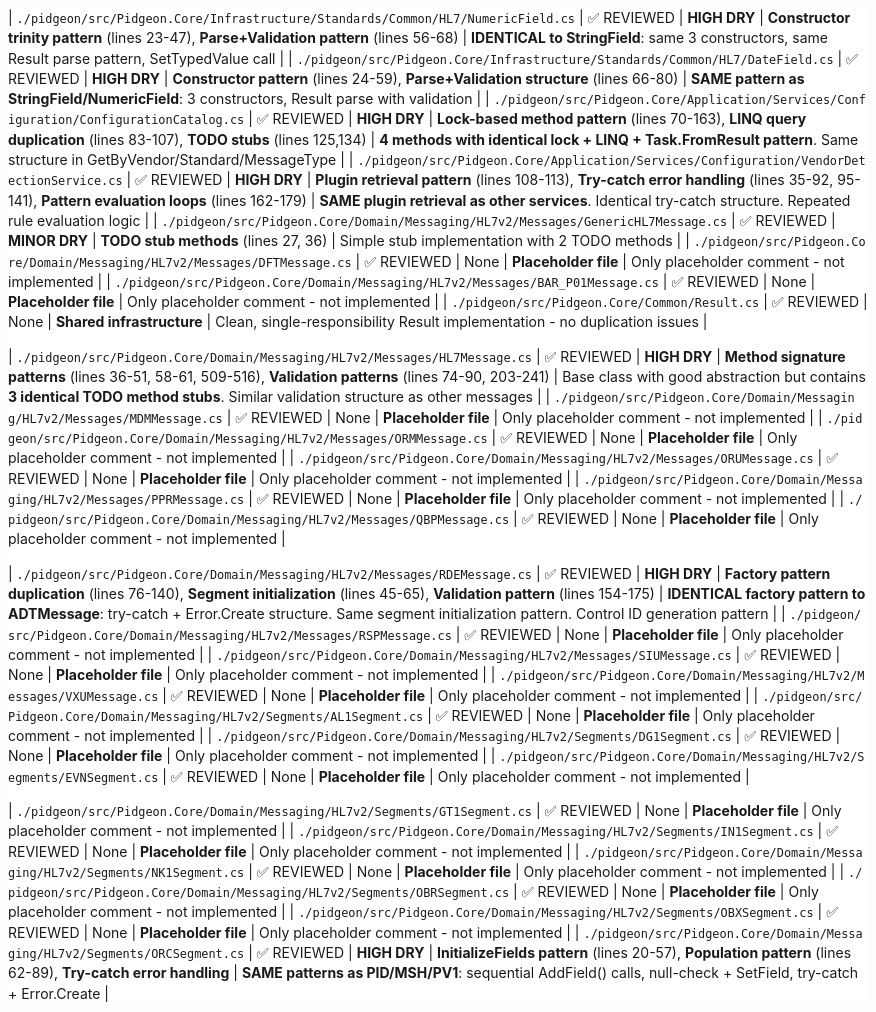| `./pidgeon/src/Pidgeon.Core/Infrastructure/Standards/Common/HL7/NumericField.cs` | ✅ REVIEWED | **HIGH DRY** | **Constructor trinity pattern** (lines 23-47), **Parse+Validation pattern** (lines 56-68) | **IDENTICAL to StringField**: same 3 constructors, same Result<T> parse pattern, SetTypedValue call |
| `./pidgeon/src/Pidgeon.Core/Infrastructure/Standards/Common/HL7/DateField.cs` | ✅ REVIEWED | **HIGH DRY** | **Constructor pattern** (lines 24-59), **Parse+Validation structure** (lines 66-80) | **SAME pattern as StringField/NumericField**: 3 constructors, Result<T> parse with validation |
| `./pidgeon/src/Pidgeon.Core/Application/Services/Configuration/ConfigurationCatalog.cs` | ✅ REVIEWED | **HIGH DRY** | **Lock-based method pattern** (lines 70-163), **LINQ query duplication** (lines 83-107), **TODO stubs** (lines 125,134) | **4 methods with identical lock + LINQ + Task.FromResult pattern**. Same structure in GetByVendor/Standard/MessageType |
| `./pidgeon/src/Pidgeon.Core/Application/Services/Configuration/VendorDetectionService.cs` | ✅ REVIEWED | **HIGH DRY** | **Plugin retrieval pattern** (lines 108-113), **Try-catch error handling** (lines 35-92, 95-141), **Pattern evaluation loops** (lines 162-179) | **SAME plugin retrieval as other services**. Identical try-catch structure. Repeated rule evaluation logic |
| `./pidgeon/src/Pidgeon.Core/Domain/Messaging/HL7v2/Messages/GenericHL7Message.cs` | ✅ REVIEWED | **MINOR DRY** | **TODO stub methods** (lines 27, 36) | Simple stub implementation with 2 TODO methods |
| `./pidgeon/src/Pidgeon.Core/Domain/Messaging/HL7v2/Messages/DFTMessage.cs` | ✅ REVIEWED | None | **Placeholder file** | Only placeholder comment - not implemented |
| `./pidgeon/src/Pidgeon.Core/Domain/Messaging/HL7v2/Messages/BAR_P01Message.cs` | ✅ REVIEWED | None | **Placeholder file** | Only placeholder comment - not implemented |
| `./pidgeon/src/Pidgeon.Core/Common/Result.cs` | ✅ REVIEWED | None | **Shared infrastructure** | Clean, single-responsibility Result<T> implementation - no duplication issues |

| `./pidgeon/src/Pidgeon.Core/Domain/Messaging/HL7v2/Messages/HL7Message.cs` | ✅ REVIEWED | **HIGH DRY** | **Method signature patterns** (lines 36-51, 58-61, 509-516), **Validation patterns** (lines 74-90, 203-241) | Base class with good abstraction but contains **3 identical TODO method stubs**. Similar validation structure as other messages |
| `./pidgeon/src/Pidgeon.Core/Domain/Messaging/HL7v2/Messages/MDMMessage.cs` | ✅ REVIEWED | None | **Placeholder file** | Only placeholder comment - not implemented |
| `./pidgeon/src/Pidgeon.Core/Domain/Messaging/HL7v2/Messages/ORMMessage.cs` | ✅ REVIEWED | None | **Placeholder file** | Only placeholder comment - not implemented |
| `./pidgeon/src/Pidgeon.Core/Domain/Messaging/HL7v2/Messages/ORUMessage.cs` | ✅ REVIEWED | None | **Placeholder file** | Only placeholder comment - not implemented |
| `./pidgeon/src/Pidgeon.Core/Domain/Messaging/HL7v2/Messages/PPRMessage.cs` | ✅ REVIEWED | None | **Placeholder file** | Only placeholder comment - not implemented |
| `./pidgeon/src/Pidgeon.Core/Domain/Messaging/HL7v2/Messages/QBPMessage.cs` | ✅ REVIEWED | None | **Placeholder file** | Only placeholder comment - not implemented |

| `./pidgeon/src/Pidgeon.Core/Domain/Messaging/HL7v2/Messages/RDEMessage.cs` | ✅ REVIEWED | **HIGH DRY** | **Factory pattern duplication** (lines 76-140), **Segment initialization** (lines 45-65), **Validation pattern** (lines 154-175) | **IDENTICAL factory pattern to ADTMessage**: try-catch + Error.Create structure. Same segment initialization pattern. Control ID generation pattern |
| `./pidgeon/src/Pidgeon.Core/Domain/Messaging/HL7v2/Messages/RSPMessage.cs` | ✅ REVIEWED | None | **Placeholder file** | Only placeholder comment - not implemented |
| `./pidgeon/src/Pidgeon.Core/Domain/Messaging/HL7v2/Messages/SIUMessage.cs` | ✅ REVIEWED | None | **Placeholder file** | Only placeholder comment - not implemented |
| `./pidgeon/src/Pidgeon.Core/Domain/Messaging/HL7v2/Messages/VXUMessage.cs` | ✅ REVIEWED | None | **Placeholder file** | Only placeholder comment - not implemented |
| `./pidgeon/src/Pidgeon.Core/Domain/Messaging/HL7v2/Segments/AL1Segment.cs` | ✅ REVIEWED | None | **Placeholder file** | Only placeholder comment - not implemented |
| `./pidgeon/src/Pidgeon.Core/Domain/Messaging/HL7v2/Segments/DG1Segment.cs` | ✅ REVIEWED | None | **Placeholder file** | Only placeholder comment - not implemented |
| `./pidgeon/src/Pidgeon.Core/Domain/Messaging/HL7v2/Segments/EVNSegment.cs` | ✅ REVIEWED | None | **Placeholder file** | Only placeholder comment - not implemented |

| `./pidgeon/src/Pidgeon.Core/Domain/Messaging/HL7v2/Segments/GT1Segment.cs` | ✅ REVIEWED | None | **Placeholder file** | Only placeholder comment - not implemented |
| `./pidgeon/src/Pidgeon.Core/Domain/Messaging/HL7v2/Segments/IN1Segment.cs` | ✅ REVIEWED | None | **Placeholder file** | Only placeholder comment - not implemented |
| `./pidgeon/src/Pidgeon.Core/Domain/Messaging/HL7v2/Segments/NK1Segment.cs` | ✅ REVIEWED | None | **Placeholder file** | Only placeholder comment - not implemented |
| `./pidgeon/src/Pidgeon.Core/Domain/Messaging/HL7v2/Segments/OBRSegment.cs` | ✅ REVIEWED | None | **Placeholder file** | Only placeholder comment - not implemented |
| `./pidgeon/src/Pidgeon.Core/Domain/Messaging/HL7v2/Segments/OBXSegment.cs` | ✅ REVIEWED | None | **Placeholder file** | Only placeholder comment - not implemented |
| `./pidgeon/src/Pidgeon.Core/Domain/Messaging/HL7v2/Segments/ORCSegment.cs` | ✅ REVIEWED | **HIGH DRY** | **InitializeFields pattern** (lines 20-57), **Population pattern** (lines 62-89), **Try-catch error handling** | **SAME patterns as PID/MSH/PV1**: sequential AddField() calls, null-check + SetField, try-catch + Error.Create |
